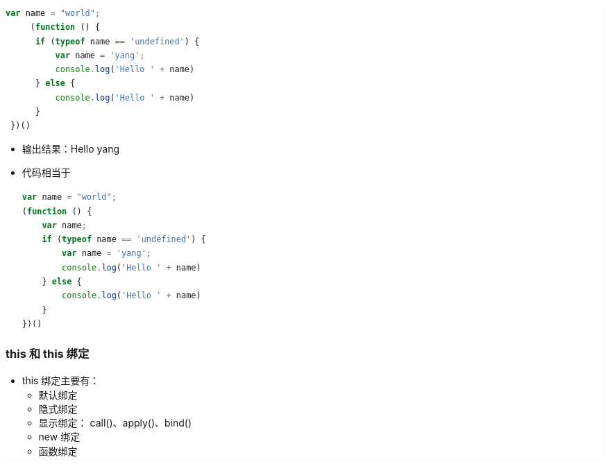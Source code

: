   ```js
  var name = "world";
       (function () {
       	if (typeof name == 'undefined') {
       		var name = 'yang';
       		console.log('Hello ' + name)
       	} else {
       		console.log('Hello ' + name)
       	}
   })()
  ```

  * 输出结果：Hello yang

  * 代码相当于

    ```js
    var name = "world";
    (function () {
        var name;
        if (typeof name == 'undefined') {
            var name = 'yang';
            console.log('Hello ' + name)
        } else {
            console.log('Hello ' + name)
        }
    })()
    ```

    



### this 和 this 绑定

* this 绑定主要有：
  * 默认绑定
  * 隐式绑定
  * 显示绑定： call()、apply()、bind()
  * new 绑定
  * 函数绑定
